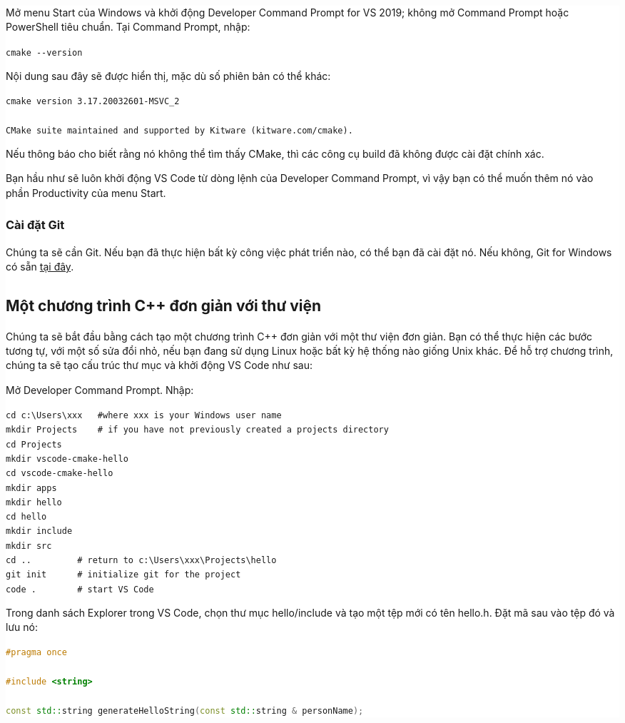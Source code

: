 Mở menu Start của Windows và khởi động Developer Command Prompt for VS 2019; không mở Command Prompt hoặc PowerShell tiêu chuẩn. Tại Command Prompt, nhập:

```
cmake --version
```

Nội dung sau đây sẽ được hiển thị, mặc dù số phiên bản có thể khác:

```
cmake version 3.17.20032601-MSVC_2

CMake suite maintained and supported by Kitware (kitware.com/cmake).
```

Nếu thông báo cho biết rằng nó không thể tìm thấy CMake, thì các công cụ build đã không được cài đặt chính xác.

Bạn hầu như sẽ luôn khởi động VS Code từ dòng lệnh của Developer Command Prompt, vì vậy bạn có thể muốn thêm nó vào phần Productivity của menu Start.

### Cài đặt Git

Chúng ta sẽ cần Git. Nếu bạn đã thực hiện bất kỳ công việc phát triển nào, có thể bạn đã cài đặt nó. Nếu không, Git for Windows có sẵn [tại đây](https://git-scm.com/download/win).

## Một chương trình C++ đơn giản với thư viện

Chúng ta sẽ bắt đầu bằng cách tạo một chương trình C++ đơn giản với một thư viện đơn giản. Bạn có thể thực hiện các bước tương tự, với một số sửa đổi nhỏ, nếu bạn đang sử dụng Linux hoặc bất kỳ hệ thống nào giống Unix khác. Để hỗ trợ chương trình, chúng ta sẽ tạo cấu trúc thư mục và khởi động VS Code như sau:

Mở Developer Command Prompt. Nhập:

```
cd c:\Users\xxx   #where xxx is your Windows user name
mkdir Projects    # if you have not previously created a projects directory
cd Projects
mkdir vscode-cmake-hello
cd vscode-cmake-hello
mkdir apps
mkdir hello
cd hello
mkdir include
mkdir src
cd ..         # return to c:\Users\xxx\Projects\hello
git init      # initialize git for the project
code .        # start VS Code
```

Trong danh sách Explorer trong VS Code, chọn thư mục hello/include và tạo một tệp mới có tên hello.h. Đặt mã sau vào tệp đó và lưu nó:

```cpp
#pragma once

#include <string>

const std::string generateHelloString(const std::string & personName);
```
